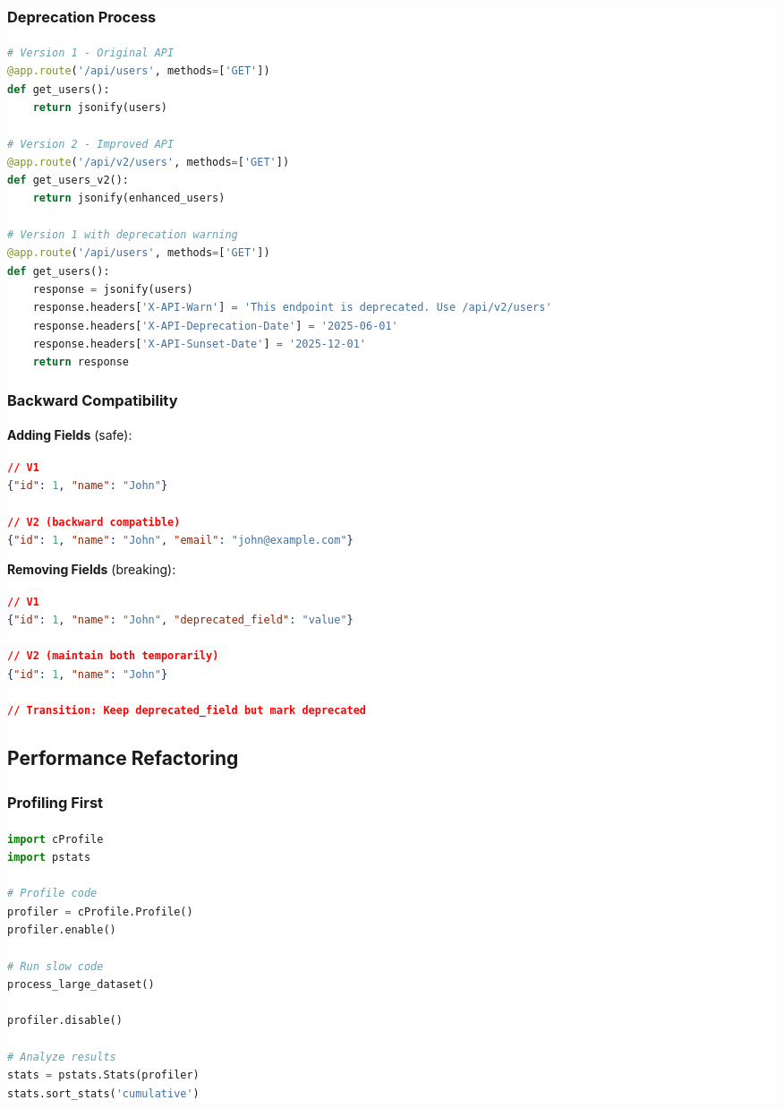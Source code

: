 ### Deprecation Process

```python
# Version 1 - Original API
@app.route('/api/users', methods=['GET'])
def get_users():
    return jsonify(users)

# Version 2 - Improved API
@app.route('/api/v2/users', methods=['GET'])
def get_users_v2():
    return jsonify(enhanced_users)

# Version 1 with deprecation warning
@app.route('/api/users', methods=['GET'])
def get_users():
    response = jsonify(users)
    response.headers['X-API-Warn'] = 'This endpoint is deprecated. Use /api/v2/users'
    response.headers['X-API-Deprecation-Date'] = '2025-06-01'
    response.headers['X-API-Sunset-Date'] = '2025-12-01'
    return response
```

### Backward Compatibility

**Adding Fields** (safe):
```json
// V1
{"id": 1, "name": "John"}

// V2 (backward compatible)
{"id": 1, "name": "John", "email": "john@example.com"}
```

**Removing Fields** (breaking):
```json
// V1
{"id": 1, "name": "John", "deprecated_field": "value"}

// V2 (maintain both temporarily)
{"id": 1, "name": "John"}

// Transition: Keep deprecated_field but mark deprecated
```

## Performance Refactoring

### Profiling First

```python
import cProfile
import pstats

# Profile code
profiler = cProfile.Profile()
profiler.enable()

# Run slow code
process_large_dataset()

profiler.disable()

# Analyze results
stats = pstats.Stats(profiler)
stats.sort_stats('cumulative')
```